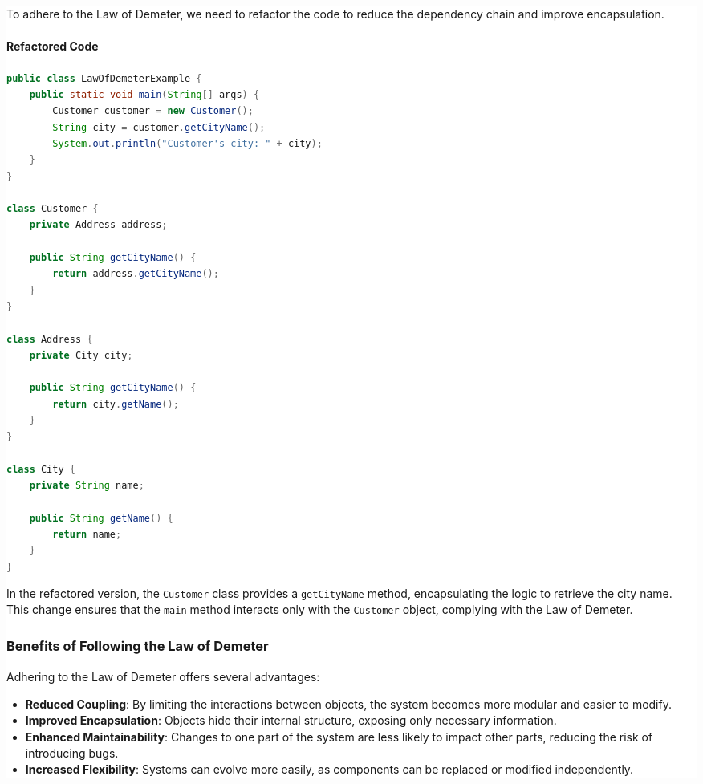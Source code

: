To adhere to the Law of Demeter, we need to refactor the code to reduce the dependency chain and improve encapsulation.

#### Refactored Code

```java
public class LawOfDemeterExample {
    public static void main(String[] args) {
        Customer customer = new Customer();
        String city = customer.getCityName();
        System.out.println("Customer's city: " + city);
    }
}

class Customer {
    private Address address;

    public String getCityName() {
        return address.getCityName();
    }
}

class Address {
    private City city;

    public String getCityName() {
        return city.getName();
    }
}

class City {
    private String name;

    public String getName() {
        return name;
    }
}
```

In the refactored version, the `Customer` class provides a `getCityName` method, encapsulating the logic to retrieve the city name. This change ensures that the `main` method interacts only with the `Customer` object, complying with the Law of Demeter.

### Benefits of Following the Law of Demeter

Adhering to the Law of Demeter offers several advantages:

- **Reduced Coupling**: By limiting the interactions between objects, the system becomes more modular and easier to modify.
- **Improved Encapsulation**: Objects hide their internal structure, exposing only necessary information.
- **Enhanced Maintainability**: Changes to one part of the system are less likely to impact other parts, reducing the risk of introducing bugs.
- **Increased Flexibility**: Systems can evolve more easily, as components can be replaced or modified independently.
